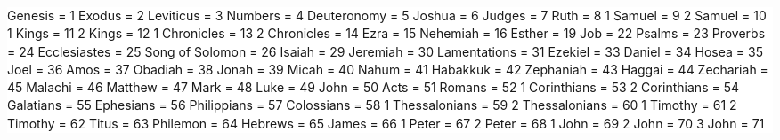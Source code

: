 Genesis = 1
Exodus = 2
Leviticus = 3
Numbers = 4
Deuteronomy = 5
Joshua = 6
Judges = 7
Ruth = 8
1 Samuel = 9
2 Samuel = 10
1 Kings = 11
2 Kings = 12
1 Chronicles = 13
2 Chronicles = 14
Ezra = 15
Nehemiah = 16
Esther = 19
Job = 22
Psalms = 23
Proverbs = 24
Ecclesiastes = 25
Song of Solomon = 26
Isaiah = 29
Jeremiah = 30
Lamentations = 31
Ezekiel = 33
Daniel = 34
Hosea = 35
Joel = 36
Amos = 37
Obadiah = 38
Jonah = 39
Micah = 40
Nahum = 41
Habakkuk = 42
Zephaniah = 43
Haggai = 44
Zechariah = 45
Malachi = 46
Matthew = 47
Mark = 48
Luke = 49
John = 50
Acts = 51
Romans = 52
1 Corinthians = 53
2 Corinthians = 54
Galatians = 55
Ephesians = 56
Philippians = 57
Colossians = 58
1 Thessalonians = 59
2 Thessalonians = 60
1 Timothy = 61
2 Timothy = 62
Titus = 63
Philemon = 64
Hebrews = 65
James = 66
1 Peter = 67
2 Peter = 68
1 John = 69
2 John = 70
3 John = 71